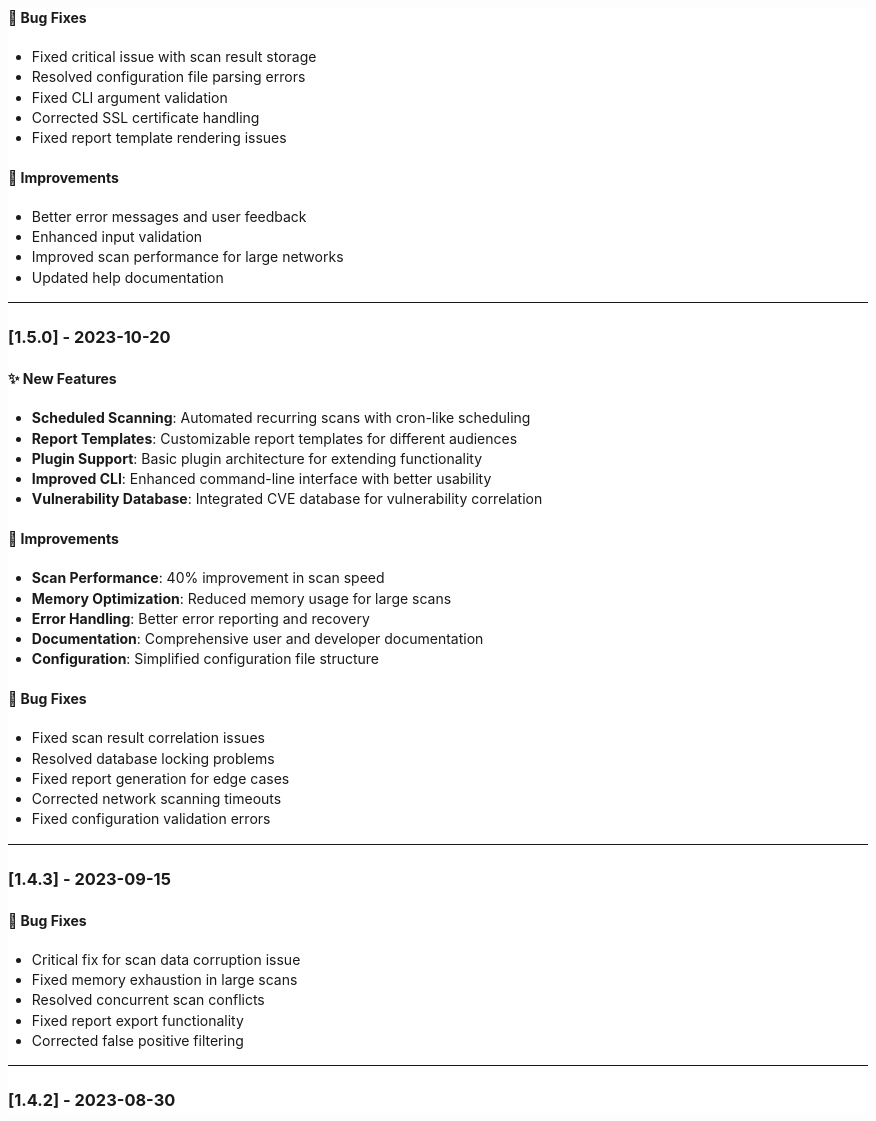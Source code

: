 #### 🐛 Bug Fixes
- Fixed critical issue with scan result storage
- Resolved configuration file parsing errors
- Fixed CLI argument validation
- Corrected SSL certificate handling
- Fixed report template rendering issues

#### 🔧 Improvements
- Better error messages and user feedback
- Enhanced input validation
- Improved scan performance for large networks
- Updated help documentation

---

### [1.5.0] - 2023-10-20

#### ✨ New Features
- **Scheduled Scanning**: Automated recurring scans with cron-like scheduling
- **Report Templates**: Customizable report templates for different audiences
- **Plugin Support**: Basic plugin architecture for extending functionality
- **Improved CLI**: Enhanced command-line interface with better usability
- **Vulnerability Database**: Integrated CVE database for vulnerability correlation

#### 🔧 Improvements
- **Scan Performance**: 40% improvement in scan speed
- **Memory Optimization**: Reduced memory usage for large scans
- **Error Handling**: Better error reporting and recovery
- **Documentation**: Comprehensive user and developer documentation
- **Configuration**: Simplified configuration file structure

#### 🐛 Bug Fixes
- Fixed scan result correlation issues
- Resolved database locking problems
- Fixed report generation for edge cases
- Corrected network scanning timeouts
- Fixed configuration validation errors

---

### [1.4.3] - 2023-09-15

#### 🐛 Bug Fixes
- Critical fix for scan data corruption issue
- Fixed memory exhaustion in large scans
- Resolved concurrent scan conflicts
- Fixed report export functionality
- Corrected false positive filtering

---

### [1.4.2] - 2023-08-30

